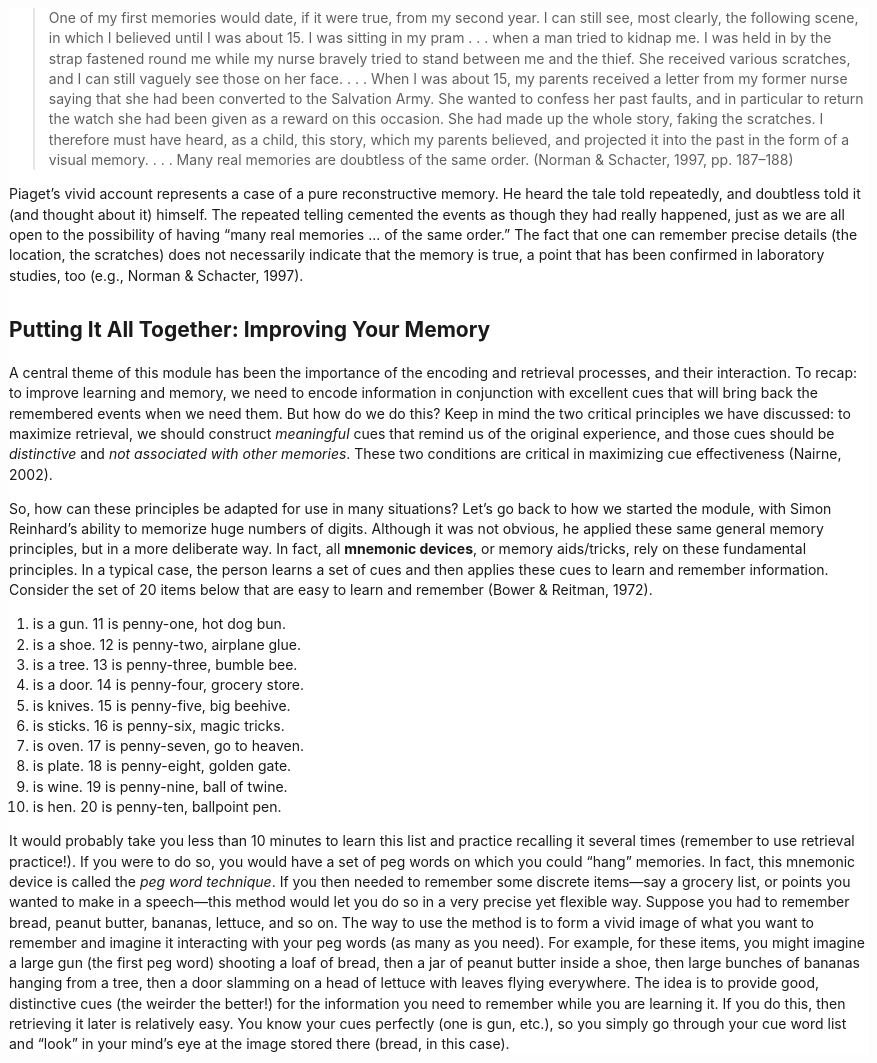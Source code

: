 > One of my first memories would date, if it were true, from my second year. I can still see, most clearly, the following scene, in which I believed until I was about 15. I was sitting in my pram . . . when a man tried to kidnap me. I was held in by the strap fastened round me while my nurse bravely tried to stand between me and the thief. She received various scratches, and I can still vaguely see those on her face. . . . When I was about 15, my parents received a letter from my former nurse saying that she had been converted to the Salvation Army. She wanted to confess her past faults, and in particular to return the watch she had been given as a reward on this occasion. She had made up the whole story, faking the scratches. I therefore must have heard, as a child, this story, which my parents believed, and projected it into the past in the form of a visual memory. . . . Many real memories are doubtless of the same order. (Norman & Schacter, 1997, pp. 187–188)

Piaget’s vivid account represents a case of a pure reconstructive memory. He heard the tale told repeatedly, and doubtless told it (and thought about it) himself. The repeated telling cemented the events as though they had really happened, just as we are all open to the possibility of having “many real memories ... of the same order.” The fact that one can remember precise details (the location, the scratches) does not necessarily indicate that the memory is true, a point that has been confirmed in laboratory studies, too (e.g., Norman & Schacter, 1997).

## Putting It All Together: Improving Your Memory
A central theme of this module has been the importance of the encoding and retrieval processes, and their interaction. To recap: to improve learning and memory, we need to encode information in conjunction with excellent cues that will bring back the remembered events when we need them. But how do we do this? Keep in mind the two critical principles we have discussed: to maximize retrieval, we should construct *meaningful* cues that remind us of the original experience, and those cues should be *distinctive* and *not associated with other memories*. These two conditions are critical in maximizing cue effectiveness (Nairne, 2002).

So, how can these principles be adapted for use in many situations? Let’s go back to how we started the module, with Simon Reinhard’s ability to memorize huge numbers of digits. Although it was not obvious, he applied these same general memory principles, but in a more deliberate way. In fact, all **mnemonic devices**, or memory aids/tricks, rely on these fundamental principles. In a typical case, the person learns a set of cues and then applies these cues to learn and remember information. Consider the set of 20 items below that are easy to learn and remember (Bower & Reitman, 1972).

1. is a gun. 11 is penny-one, hot dog bun.
2. is a shoe. 12 is penny-two, airplane glue.
3. is a tree. 13 is penny-three, bumble bee.
4. is a door. 14 is penny-four, grocery store.
5. is knives. 15 is penny-five, big beehive.
6. is sticks. 16 is penny-six, magic tricks.
7. is oven. 17 is penny-seven, go to heaven.
8. is plate. 18 is penny-eight, golden gate.
9. is wine. 19 is penny-nine, ball of twine.
10. is hen. 20 is penny-ten, ballpoint pen.

It would probably take you less than 10 minutes to learn this list and practice recalling it several times (remember to use retrieval practice!). If you were to do so, you would have a set of peg words on which you could “hang” memories. In fact, this mnemonic device is called the *peg word technique*. If you then needed to remember some discrete items—say a grocery list, or points you wanted to make in a speech—this method would let you do so in a very precise yet flexible way. Suppose you had to remember bread, peanut butter, bananas, lettuce, and so on. The way to use the method is to form a vivid image of what you want to remember and imagine it interacting with your peg words (as many as you need). For example, for these items, you might imagine a large gun (the first peg word) shooting a loaf of bread, then a jar of peanut butter inside a shoe, then large bunches of bananas hanging from a tree, then a door slamming on a head of lettuce with leaves flying everywhere. The idea is to provide good, distinctive cues (the weirder the better!) for the information you need to remember while you are learning it. If you do this, then retrieving it later is relatively easy. You know your cues perfectly (one is gun, etc.), so you simply go through your cue word list and “look” in your mind’s eye at the image stored there (bread, in this case).
